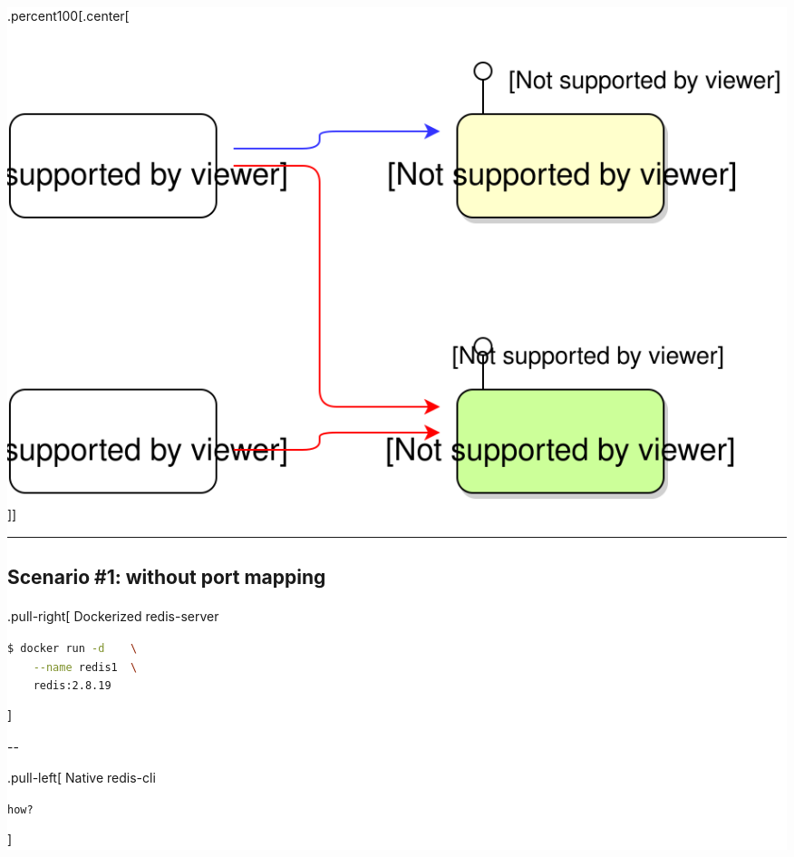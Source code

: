 .percent100[.center[![bg](img/redis-combinations.svg)]]

---

## Scenario #1: without port mapping

.pull-right[
Dockerized redis-server

```bash
$ docker run -d    \
    --name redis1  \
    redis:2.8.19
```
]

--

.pull-left[
Native redis-cli

```bash
how?
```
]
